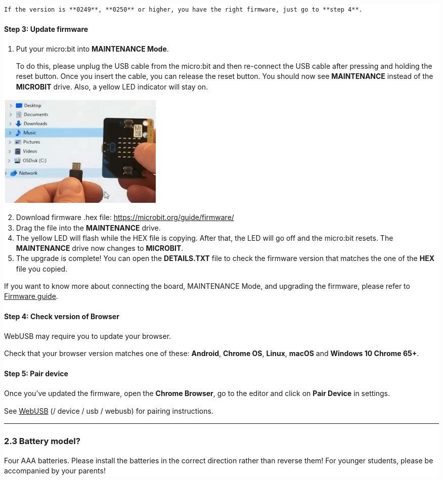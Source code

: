	If the version is **0249**, **0250** or higher, you have the right firmware, just go to **step 4**.

#### Step 3: Update firmware

1. Put your micro:bit into **MAINTENANCE Mode**. 

	To do this, please unplug the USB cable from the micro:bit and then re-connect the USB cable after pressing and holding the reset button. Once you insert the cable, you can release the reset button. You should now see **MAINTENANCE** instead of the **MICROBIT** drive. Also, a yellow LED indicator will stay on. 

![img](img/k197.png)

2. Download firmware .hex file: <https://microbit.org/guide/firmware/>
3. Drag the file into the **MAINTENANCE** drive.
4. The yellow LED will flash while the HEX file is copying. After that, the LED will go off and the micro:bit resets. The **MAINTENANCE** drive now changes to **MICROBIT**.
5. The upgrade is complete! You can open the **DETAILS.TXT** file to check the firmware version that matches the one of the **HEX** file you copied.

If you want to know more about connecting the board, MAINTENANCE Mode, and upgrading the firmware, please refer to [Firmware guide](https://microbit.org/guide/firmware/).

#### Step 4: Check version of Browser

WebUSB may require you to update your browser. 

Check that your browser version matches one of these: **Android**, **Chrome OS**, **Linux**, **macOS** and **Windows 10 Chrome 65+**.

#### Step 5: Pair device

Once you’ve updated the firmware, open the **Chrome Browser**, go to the editor and click on **Pair Device** in settings. 

See [WebUSB](https://microbit.org/get-started/user-guide/web-usb/) (/ device / usb / webusb) for pairing instructions.

-------------

### 2.3 Battery model?

Four AAA batteries. Please install the batteries in the correct direction rather than reverse them! For younger students, please be accompanied by your parents!
